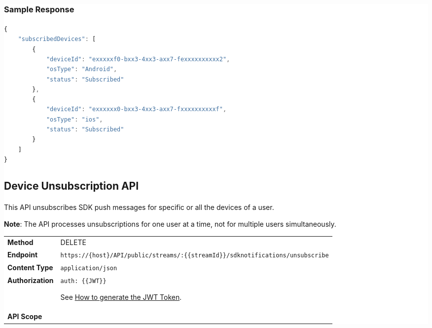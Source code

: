 ### Sample Response

```js
{
    "subscribedDevices": [
        {
            "deviceId": "exxxxxf0-bxx3-4xx3-axx7-fexxxxxxxxxx2",
            "osType": "Android",
            "status": "Subscribed"
        },
        {
            "deviceId": "exxxxxx0-bxx3-4xx3-axx7-fxxxxxxxxxxf",
            "osType": "ios",
            "status": "Subscribed"
        }
    ]
}
```

## Device Unsubscription API

This API unsubscribes SDK push messages for specific or all the devices of a user.

**Note**: The API processes unsubscriptions for one user at a time, not for multiple users simultaneously.

<table>
  <tr>
   <td><strong>Method</strong>
   </td>
   <td>DELETE
   </td>
  </tr>
  <tr>
   <td><strong>Endpoint</strong>
   </td>
   <td><code>https://{host}/API/public/streams/:{{streamId}}/sdknotifications/unsubscribe</code>
   </td>
  </tr>
  <tr>
   <td><strong>Content Type</strong>
   </td>
   <td><code>application/json</code>
   </td>
  </tr>
  <tr>
   <td><strong>Authorization</strong>
   </td>
   <td><code>auth: {{JWT}}</code>
<p>
See <a href="../api-introduction/#generating-the-jwt-token">How to generate the JWT Token</a>.
   </td>
  </tr>
  <tr>
   <td><strong>API Scope</strong>
   </td>
   <td>
<ul>
